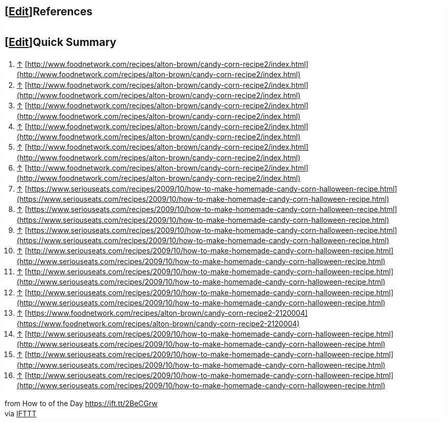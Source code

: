\[[Edit](https://www.wikihow.com/index.php?title=Make-Candy-Corn&action=edit&section=8 "Edit section: References")\]References
------------------------------------------------------------------------------------------------------------------------------

\[[Edit](https://www.wikihow.com/index.php?title=Make-Candy-Corn&action=edit&section=9 "Edit section: Quick Summary")\]Quick Summary
------------------------------------------------------------------------------------------------------------------------------------

1.  [↑](#_ref-1) [http://www.foodnetwork.com/recipes/alton-brown/candy-corn-recipe2/index.html](http://www.foodnetwork.com/recipes/alton-brown/candy-corn-recipe2/index.html)
2.  [↑](#_ref-2) [http://www.foodnetwork.com/recipes/alton-brown/candy-corn-recipe2/index.html](http://www.foodnetwork.com/recipes/alton-brown/candy-corn-recipe2/index.html)
3.  [↑](#_ref-3) [http://www.foodnetwork.com/recipes/alton-brown/candy-corn-recipe2/index.html](http://www.foodnetwork.com/recipes/alton-brown/candy-corn-recipe2/index.html)
4.  [↑](#_ref-4) [http://www.foodnetwork.com/recipes/alton-brown/candy-corn-recipe2/index.html](http://www.foodnetwork.com/recipes/alton-brown/candy-corn-recipe2/index.html)
5.  [↑](#_ref-5) [http://www.foodnetwork.com/recipes/alton-brown/candy-corn-recipe2/index.html](http://www.foodnetwork.com/recipes/alton-brown/candy-corn-recipe2/index.html)
6.  [↑](#_ref-6) [http://www.foodnetwork.com/recipes/alton-brown/candy-corn-recipe2/index.html](http://www.foodnetwork.com/recipes/alton-brown/candy-corn-recipe2/index.html)
7.  [↑](#_ref-7) [https://www.seriouseats.com/recipes/2009/10/how-to-make-homemade-candy-corn-halloween-recipe.html](https://www.seriouseats.com/recipes/2009/10/how-to-make-homemade-candy-corn-halloween-recipe.html)
8.  [↑](#_ref-8) [https://www.seriouseats.com/recipes/2009/10/how-to-make-homemade-candy-corn-halloween-recipe.html](https://www.seriouseats.com/recipes/2009/10/how-to-make-homemade-candy-corn-halloween-recipe.html)
9.  [↑](#_ref-9) [https://www.seriouseats.com/recipes/2009/10/how-to-make-homemade-candy-corn-halloween-recipe.html](https://www.seriouseats.com/recipes/2009/10/how-to-make-homemade-candy-corn-halloween-recipe.html)
10.  [↑](#_ref-10) [http://www.seriouseats.com/recipes/2009/10/how-to-make-homemade-candy-corn-halloween-recipe.html](http://www.seriouseats.com/recipes/2009/10/how-to-make-homemade-candy-corn-halloween-recipe.html)
11.  [↑](#_ref-11) [http://www.seriouseats.com/recipes/2009/10/how-to-make-homemade-candy-corn-halloween-recipe.html](http://www.seriouseats.com/recipes/2009/10/how-to-make-homemade-candy-corn-halloween-recipe.html)
12.  [↑](#_ref-12) [http://www.seriouseats.com/recipes/2009/10/how-to-make-homemade-candy-corn-halloween-recipe.html](http://www.seriouseats.com/recipes/2009/10/how-to-make-homemade-candy-corn-halloween-recipe.html)
13.  [↑](#_ref-13) [https://www.foodnetwork.com/recipes/alton-brown/candy-corn-recipe2-2120004](https://www.foodnetwork.com/recipes/alton-brown/candy-corn-recipe2-2120004)
14.  [↑](#_ref-14) [http://www.seriouseats.com/recipes/2009/10/how-to-make-homemade-candy-corn-halloween-recipe.html](http://www.seriouseats.com/recipes/2009/10/how-to-make-homemade-candy-corn-halloween-recipe.html)
15.  [↑](#_ref-15) [http://www.seriouseats.com/recipes/2009/10/how-to-make-homemade-candy-corn-halloween-recipe.html](http://www.seriouseats.com/recipes/2009/10/how-to-make-homemade-candy-corn-halloween-recipe.html)
16.  [↑](#_ref-16) [http://www.seriouseats.com/recipes/2009/10/how-to-make-homemade-candy-corn-halloween-recipe.html](http://www.seriouseats.com/recipes/2009/10/how-to-make-homemade-candy-corn-halloween-recipe.html)

  
  
from How to of the Day https://ift.tt/2BeCGrw  
via [IFTTT](https://ifttt.com/?ref=da&site=blogger)